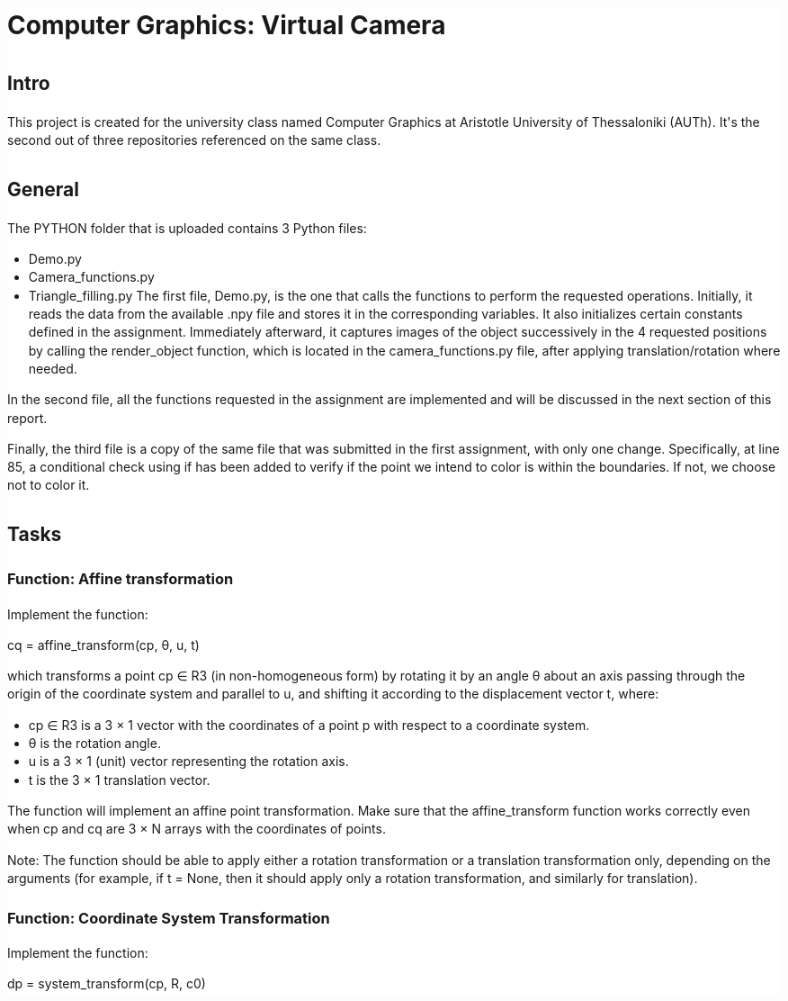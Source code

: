 # Computer Graphics: Virtual Camera
## Intro
This project is created for the university class named Computer Graphics at Aristotle University of Thessaloniki (AUTh). It's the second out of three repositories referenced on the same class.

## General
The PYTHON folder that is uploaded contains 3 Python files:
* Demo.py
* Camera_functions.py
* Triangle_filling.py
The first file, Demo.py, is the one that calls the functions to perform the requested operations. Initially, it reads the data from the available .npy file and stores it in the corresponding variables. It also initializes certain constants defined in the assignment. Immediately afterward, it captures images of the object successively in the 4 requested positions by calling the render_object function, which is located in the camera_functions.py file, after applying translation/rotation where needed.

In the second file, all the functions requested in the assignment are implemented and will be discussed in the next section of this report.

Finally, the third file is a copy of the same file that was submitted in the first assignment, with only one change. Specifically, at line 85, a conditional check using if has been added to verify if the point we intend to color is within the boundaries. If not, we choose not to color it.

## Tasks
### Function: Affine transformation
Implement the function:  

cq = affine_transform(cp, θ, u, t)

which transforms a point cp ∈ R3 (in non-homogeneous form) by rotating it by an angle θ about an axis passing through the origin of the coordinate system and parallel to u, and shifting it according to the displacement vector t, where:
* cp ∈ R3 is a 3 × 1 vector with the coordinates of a point p with respect to a coordinate system.
* θ is the rotation angle.
* u is a 3 × 1 (unit) vector representing the rotation axis.
* t is the 3 × 1 translation vector.
  
The function will implement an affine point transformation. Make sure that the affine_transform function works correctly even when cp and cq are 3 × N arrays with the coordinates of points. 

Note: The function should be able to apply either a rotation transformation or a translation transformation only, depending on the arguments (for example, if t = None, then it should apply only a rotation transformation, and similarly for translation).

### Function: Coordinate System Transformation
Implement the function:

dp = system_transform(cp, R, c0)
